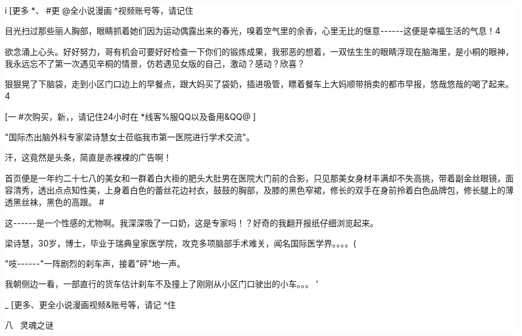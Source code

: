 
i [更多 *、 #更 @全小说漫画 ^视频账号等，请记住





目光扫过那些丽人胸部，眼睛抓着她们因为运动偶露出来的春光，嗅着空气里的余香，心里无比的惬意------这便是幸福生活的气息！4







欲念涌上心头。好好努力，哥有机会可要好好检查一下你们的锻炼成果，我邪恶的想着，一双怯生生的眼睛浮现在脑海里，是小桐的眼神，我永远忘不了第一次遇见辛桐的情景，仿若遇见女版的自己，激动？感动？欣喜？







狠狠晃了下脑袋，走到小区门口边上的早餐点，跟大妈买了袋奶，插进吸管，瞟着餐车上大妈顺带捎卖的都市早报，悠哉悠哉的喝了起来。4



 [一 #次购买，新，，请记住24小时在 *线客%服QQ以及备用&QQ@ ]



"国际杰出脑外科专家梁诗慧女士莅临我市第一医院进行学术交流"。





汗，这竟然是头条，简直是赤裸裸的广告啊！







首页便是一年约二十七八的美女和一群着白大褂的肥头大肚男在医院大门前的合影，只见那美女身材丰满却不失高挑，带着副金丝眼镜，面容清秀，透出点点知性美，上身着白色的蕾丝花边衬衣，鼓鼓的胸部，及膝的黑色窄裙，修长的双手在身前拎着白色品牌包，修长腿上的薄透黑丝袜，黑色的高跟。 #







这------是一个性感的尤物啊。我深深吸了一口奶，这是专家吗！？好奇的我翻开报纸仔细浏览起来。





梁诗慧，30岁，博士，毕业于瑞典皇家医学院，攻克多项脑部手术难关，闻名国际医学界。。。。(





"吱------"一阵剧烈的刹车声，接着"砰"地一声。





我朝侧边一看，一部直行的货车估计刹车不及撞上了刚刚从小区门口驶出的小车。。。 '

 _ [更多、更全小说漫画视频&账号等，请记 ^住



八   灵魂之谜
